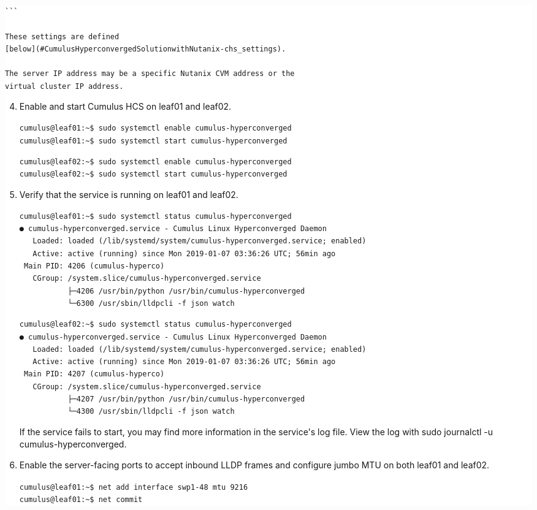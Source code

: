     ```

    These settings are defined
    [below](#CumulusHyperconvergedSolutionwithNutanix-chs_settings).

    The server IP address may be a specific Nutanix CVM address or the
    virtual cluster IP address.

4.  Enable and start Cumulus HCS on leaf01 and leaf02.

    ``` text
    cumulus@leaf01:~$ sudo systemctl enable cumulus-hyperconverged
    cumulus@leaf01:~$ sudo systemctl start cumulus-hyperconverged
    ```

    ``` text
    cumulus@leaf02:~$ sudo systemctl enable cumulus-hyperconverged
    cumulus@leaf02:~$ sudo systemctl start cumulus-hyperconverged
    ```

5.  Verify that the service is running on leaf01 and leaf02.

    ``` text
    cumulus@leaf01:~$ sudo systemctl status cumulus-hyperconverged
    ● cumulus-hyperconverged.service - Cumulus Linux Hyperconverged Daemon
       Loaded: loaded (/lib/systemd/system/cumulus-hyperconverged.service; enabled)
       Active: active (running) since Mon 2019-01-07 03:36:26 UTC; 56min ago
     Main PID: 4206 (cumulus-hyperco)
       CGroup: /system.slice/cumulus-hyperconverged.service
               ├─4206 /usr/bin/python /usr/bin/cumulus-hyperconverged
               └─6300 /usr/sbin/lldpcli -f json watch
    ```

    ``` text
    cumulus@leaf02:~$ sudo systemctl status cumulus-hyperconverged
    ● cumulus-hyperconverged.service - Cumulus Linux Hyperconverged Daemon
       Loaded: loaded (/lib/systemd/system/cumulus-hyperconverged.service; enabled)
       Active: active (running) since Mon 2019-01-07 03:36:26 UTC; 56min ago
     Main PID: 4207 (cumulus-hyperco)
       CGroup: /system.slice/cumulus-hyperconverged.service
               ├─4207 /usr/bin/python /usr/bin/cumulus-hyperconverged
               └─4300 /usr/sbin/lldpcli -f json watch
    ```

    If the service fails to start, you may find more information in the
    service's log file. View the log with sudo journalctl -u
    cumulus-hyperconverged.

6.  Enable the server-facing ports to accept inbound LLDP frames and
    configure jumbo MTU on both leaf01 and leaf02.

    ``` text
    cumulus@leaf01:~$ net add interface swp1-48 mtu 9216
    cumulus@leaf01:~$ net commit
    ```
